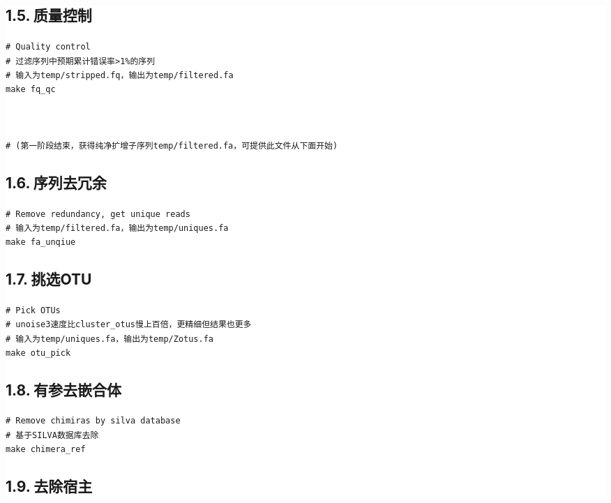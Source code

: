 
## 1.5. 质量控制

	# Quality control
	# 过滤序列中预期累计错误率>1%的序列
	# 输入为temp/stripped.fq，输出为temp/filtered.fa
	make fq_qc



    # (第一阶段结束，获得纯净扩增子序列temp/filtered.fa，可提供此文件从下面开始)


## 1.6. 序列去冗余

	# Remove redundancy, get unique reads
	# 输入为temp/filtered.fa，输出为temp/uniques.fa
	make fa_unqiue


## 1.7. 挑选OTU

	# Pick OTUs
	# unoise3速度比cluster_otus慢上百倍，更精细但结果也更多
	# 输入为temp/uniques.fa，输出为temp/Zotus.fa
	make otu_pick


## 1.8. 有参去嵌合体

	# Remove chimiras by silva database
	# 基于SILVA数据库去除
	make chimera_ref


## 1.9. 去除宿主
